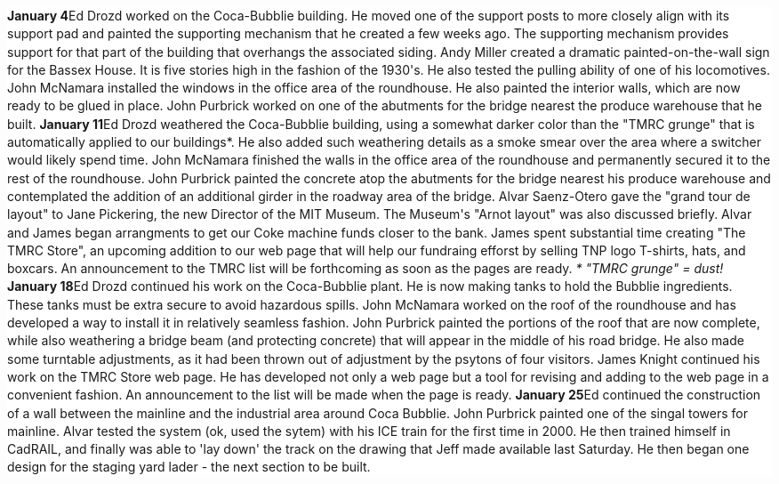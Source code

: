 **January 4**Ed Drozd worked on the Coca\-Bubblie building. He moved one of the support posts to more closely align with its support pad and painted the supporting mechanism that he created a few weeks ago. The supporting mechanism provides support for that part of the building that overhangs the associated siding. Andy Miller created a dramatic painted\-on\-the\-wall sign for the Bassex House. It is five stories high in the fashion of the 1930's. He also tested the pulling ability of one of his locomotives. John McNamara installed the windows in the office area of the roundhouse. He also painted the interior walls, which are now ready to be glued in place. John Purbrick worked on one of the abutments for the bridge nearest the produce warehouse that he built. **January 11**Ed Drozd weathered the Coca\-Bubblie building, using a somewhat darker color than the "TMRC grunge" that is automatically applied to our buildings\*. He also added such weathering details as a smoke smear over the area where a switcher would likely spend time. John McNamara finished the walls in the office area of the roundhouse and permanently secured it to the rest of the roundhouse. John Purbrick painted the concrete atop the abutments for the bridge nearest his produce warehouse and contemplated the addition of an additional girder in the roadway area of the bridge.  Alvar Saenz\-Otero gave the "grand tour de layout" to Jane Pickering, the new Director of the MIT Museum. The Museum's "Arnot layout" was also discussed briefly. Alvar and James began arrangments to get our Coke machine funds closer to the bank. James spent substantial time creating "The TMRC Store", an upcoming addition to our web page that will help our fundraing efforst by selling TNP logo T\-shirts, hats, and boxcars. An announcement to the TMRC list will be forthcoming as soon as the pages are ready.  *\* "TMRC grunge" \= dust!* **January 18**Ed Drozd continued his work on the Coca\-Bubblie plant. He is now making tanks to hold the Bubblie ingredients. These tanks must be extra secure to avoid hazardous spills. John McNamara worked on the roof of the roundhouse and has developed a way to install it in relatively seamless fashion. John Purbrick painted the portions of the roof that are now complete, while also weathering a bridge beam (and protecting concrete) that will appear in the middle of his road bridge. He also made some turntable adjustments, as it had been thrown out of adjustment by the psytons of four visitors. James Knight continued his work on the TMRC Store web page. He has developed not only a web page but a tool for revising and adding to the web page in a convenient fashion. An announcement to the list will be made when the page is ready. **January 25**Ed continued the construction of a wall between the mainline and the industrial area around Coca Bubblie. John Purbrick painted one of the singal towers for mainline. Alvar tested the system (ok, used the sytem) with his ICE train for the first time in 2000\. He then trained himself in CadRAIL, and finally was able to 'lay down' the track on the drawing that Jeff made available last Saturday. He then began one design for the staging yard lader \- the next section to be built.   



